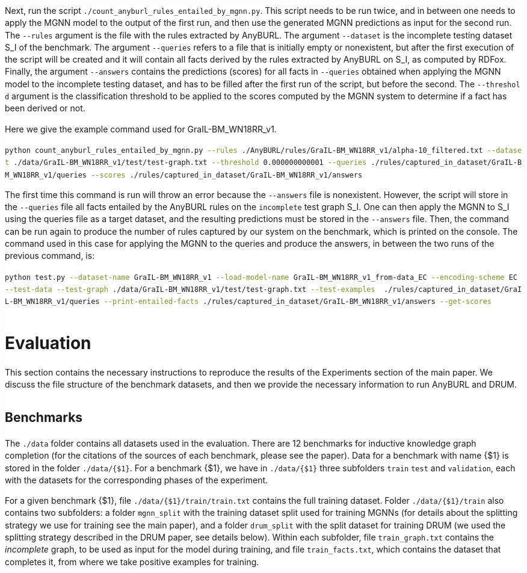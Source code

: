 Next, run the script ```./count_anyburl_rules_entailed_by_mgnn.py```. This script needs to be run twice, and in between one needs to apply the MGNN model to the output of the first run, and then use the generated MGNN predictions as input for the second run. The `--rules` argument is the file with the rules extracted by AnyBURL. The argument `--dataset` is the incomplete testing dataset S_I of the benchmark. The argument `--queries` refers to a file that is initially empty or nonexistent, but after the first execution of the script will be created and it will contain all facts derived by the rules extracted by AnyBURL on S_I, as computed by RDFox. Finally, the argument `--answers` contains the predictions (scores) for all facts in `--queries` obtained when applying the MGNN model to the incomplete testing dataset, and has to be filled after the first run of the script, but before the second. The `--threshold` argument is the classification threshold to be applied to the scores computed by the MGNN system to determine if a fact has been derived or not.
 

Here we give the example command used for GraIL-BM_WN18RR_v1.
```bash
python count_anyburl_rules_entailed_by_mgnn.py --rules ./AnyBURL/rules/GraIL-BM_WN18RR_v1/alpha-10_filtered.txt --dataset ./data/GraIL-BM_WN18RR_v1/test/test-graph.txt --threshold 0.000000000001 --queries ./rules/captured_in_dataset/GraIL-BM_WN18RR_v1/queries --scores ./rules/captured_in_dataset/GraIL-BM_WN18RR_v1/answers
```
The first time this command is run will throw an error because the ```--answers``` file is nonexistent. However, the script will store in the ```--queries``` file all facts entailed by the AnyBURL rules on the ``incomplete`` test graph S_I. One can then apply the MGNN to S_I using the queries file as a target dataset, and the resulting predictions must be stored in the ```--answers``` file. Then, the command can be run again to produce the number of rules captured by our system on the benchmark, which is printed on the console. The command used in this case for applying the MGNN to the queries and produce the answers, in between the two runs of the previous command, is:

```bash
python test.py --dataset-name GraIL-BM_WN18RR_v1 --load-model-name GraIL-BM_WN18RR_v1_from-data_EC --encoding-scheme EC --test-data --test-graph ./data/GraIL-BM_WN18RR_v1/test/test-graph.txt --test-examples  ./rules/captured_in_dataset/GraIL-BM_WN18RR_v1/queries --print-entailed-facts ./rules/captured_in_dataset/GraIL-BM_WN18RR_v1/answers --get-scores
```

# Evaluation

This section contains the necessary instructions to reproduce the results of the Experiments section of the main paper. We discuss the file structure of the benchmark datasets, and then we provide the necessary information to run AnyBURL and DRUM.

## Benchmarks  

The ```./data``` folder contains all datasets used in the evaluation. There are 12 benchmarks for inductive knowledge graph completion (for the citations of the sources of each benchmark, please see the paper). Data for a benchmark with name {$1} is stored in the folder ```./data/{$1}```.  For a benchmark {$1}, we have in ```./data/{$1}``` three subfolders ```train``` ```test``` and ```validation```, each with the datasets for the corresponding phases of the experiment. 

For a given benchmark {$1}, file ```./data/{$1}/train/train.txt``` contains the full training dataset. Folder ```./data/{$1}/train``` also contains two subfolders: a folder ```mgnn_split``` with the training dataset split used for training MGNNs (for details about the splitting strategy we use for training see the main paper), and a folder ```drum_split``` with the split dataset for training DRUM (we used the splitting strategy described in the DRUM paper, see details below). Within each subfolder, file ```train_graph.txt``` contains the _incomplete_ graph, to be used as input for the model during training, and file ```train_facts.txt```, which contains the dataset that completes it, from where we take positive examples for training.
